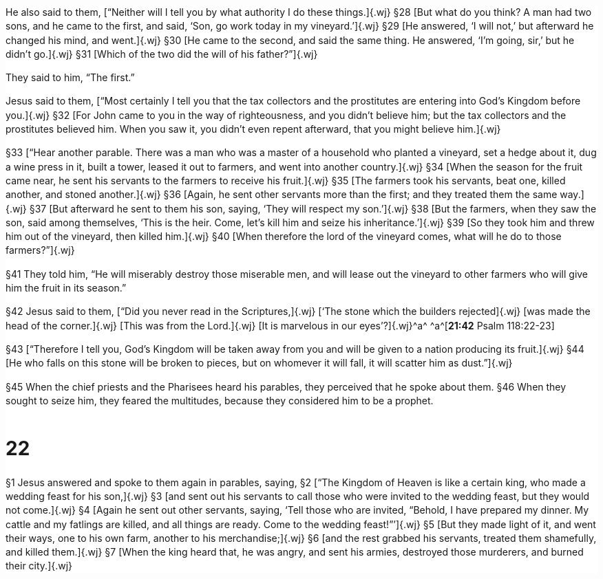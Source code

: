 He also said to them, [“Neither will I tell you by what authority I do these things.]{.wj} 
§28 [But what do you think? A man had two sons, and he came to the first, and said, ‘Son, go work today in my vineyard.’]{.wj} 
§29 [He answered, ‘I will not,’ but afterward he changed his mind, and went.]{.wj} 
§30 [He came to the second, and said the same thing. He answered, ‘I’m going, sir,’ but he didn’t go.]{.wj} 
§31 [Which of the two did the will of his father?”]{.wj} 

They said to him, “The first.” 

Jesus said to them, [“Most certainly I tell you that the tax collectors and the prostitutes are entering into God’s Kingdom before you.]{.wj} 
§32 [For John came to you in the way of righteousness, and you didn’t believe him; but the tax collectors and the prostitutes believed him. When you saw it, you didn’t even repent afterward, that you might believe him.]{.wj} 

§33 [“Hear another parable. There was a man who was a master of a household who planted a vineyard, set a hedge about it, dug a wine press in it, built a tower, leased it out to farmers, and went into another country.]{.wj} 
§34 [When the season for the fruit came near, he sent his servants to the farmers to receive his fruit.]{.wj} 
§35 [The farmers took his servants, beat one, killed another, and stoned another.]{.wj} 
§36 [Again, he sent other servants more than the first; and they treated them the same way.]{.wj} 
§37 [But afterward he sent to them his son, saying, ‘They will respect my son.’]{.wj} 
§38 [But the farmers, when they saw the son, said among themselves, ‘This is the heir. Come, let’s kill him and seize his inheritance.’]{.wj} 
§39 [So they took him and threw him out of the vineyard, then killed him.]{.wj} 
§40 [When therefore the lord of the vineyard comes, what will he do to those farmers?”]{.wj} 

§41 They told him, “He will miserably destroy those miserable men, and will lease out the vineyard to other farmers who will give him the fruit in its season.” 

§42 Jesus said to them, [“Did you never read in the Scriptures,]{.wj} [‘The stone which the builders rejected]{.wj} [was made the head of the corner.]{.wj} [This was from the Lord.]{.wj} [It is marvelous in our eyes’?]{.wj}^a^ 
^a^[**21:42** Psalm 118:22-23]

§43 [“Therefore I tell you, God’s Kingdom will be taken away from you and will be given to a nation producing its fruit.]{.wj} 
§44 [He who falls on this stone will be broken to pieces, but on whomever it will fall, it will scatter him as dust.”]{.wj} 

§45 When the chief priests and the Pharisees heard his parables, they perceived that he spoke about them. 
§46 When they sought to seize him, they feared the multitudes, because they considered him to be a prophet. 

# 22 
§1 Jesus answered and spoke to them again in parables, saying, 
§2 [“The Kingdom of Heaven is like a certain king, who made a wedding feast for his son,]{.wj} 
§3 [and sent out his servants to call those who were invited to the wedding feast, but they would not come.]{.wj} 
§4 [Again he sent out other servants, saying, ‘Tell those who are invited, “Behold, I have prepared my dinner. My cattle and my fatlings are killed, and all things are ready. Come to the wedding feast!”’]{.wj} 
§5 [But they made light of it, and went their ways, one to his own farm, another to his merchandise;]{.wj} 
§6 [and the rest grabbed his servants, treated them shamefully, and killed them.]{.wj} 
§7 [When the king heard that, he was angry, and sent his armies, destroyed those murderers, and burned their city.]{.wj} 
